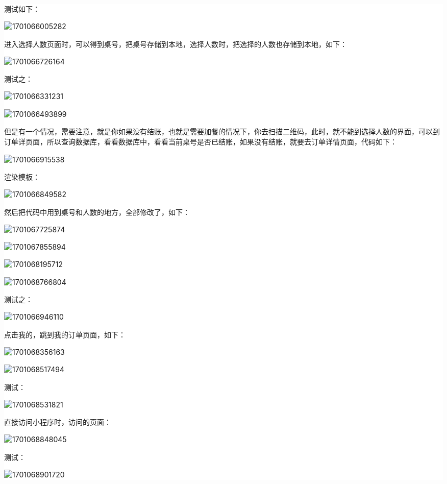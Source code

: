测试如下：

![1701066005282](./assets/1701066005282.png)

进入选择人数页面时，可以得到桌号，把桌号存储到本地，选择人数时，把选择的人数也存储到本地，如下：

![1701066726164](./assets/1701066726164.png)

测试之：

![1701066331231](./assets/1701066331231.png)

![1701066493899](./assets/1701066493899.png)

但是有一个情况，需要注意，就是你如果没有结账，也就是需要加餐的情况下，你去扫描二维码，此时，就不能到选择人数的界面，可以到订单详页面，所以查询数据库，看看数据库中，看看当前桌号是否已结账，如果没有结账，就要去订单详情页面，代码如下：

![1701066915538](./assets/1701066915538.png)

渲染模板：

![1701066849582](./assets/1701066849582.png)

然后把代码中用到桌号和人数的地方，全部修改了，如下：

![1701067725874](./assets/1701067725874.png)

![1701067855894](./assets/1701067855894.png)

![1701068195712](./assets/1701068195712.png)

![1701068766804](./assets/1701068766804.png)

测试之：

![1701066946110](./assets/1701066946110.png)

点击我的，跳到我的订单页面，如下：

![1701068356163](./assets/1701068356163.png)

![1701068517494](./assets/1701068517494.png)

测试：

![1701068531821](./assets/1701068531821.png)

直接访问小程序时，访问的页面：

![1701068848045](./assets/1701068848045.png)

测试：

![1701068901720](./assets/1701068901720.png)
